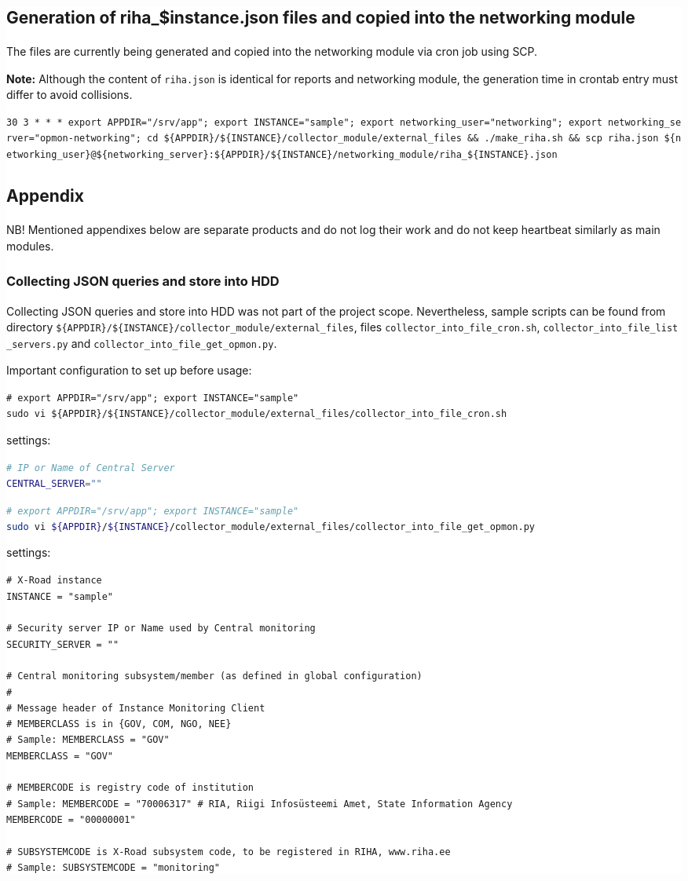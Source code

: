 ## Generation of riha_$instance.json files and copied into the networking module

The files are currently being generated and copied into the networking module via cron job using SCP.

**Note:** Although the content of `riha.json` is identical for reports and networking module, the generation time in crontab entry must differ to avoid collisions.

```
30 3 * * * export APPDIR="/srv/app"; export INSTANCE="sample"; export networking_user="networking"; export networking_server="opmon-networking"; cd ${APPDIR}/${INSTANCE}/collector_module/external_files && ./make_riha.sh && scp riha.json ${networking_user}@${networking_server}:${APPDIR}/${INSTANCE}/networking_module/riha_${INSTANCE}.json
```

## Appendix

NB! Mentioned appendixes below are separate products and do not log their work and do not keep heartbeat similarly as main modules.

### Collecting JSON queries and store into HDD

Collecting JSON queries and store into HDD was not part of the project scope. Nevertheless, sample scripts can be found from directory `${APPDIR}/${INSTANCE}/collector_module/external_files`, files `collector_into_file_cron.sh`, `collector_into_file_list_servers.py` and `collector_into_file_get_opmon.py`. 

Important configuration to set up before usage:

```
# export APPDIR="/srv/app"; export INSTANCE="sample"
sudo vi ${APPDIR}/${INSTANCE}/collector_module/external_files/collector_into_file_cron.sh
```

settings:

```bash
# IP or Name of Central Server
CENTRAL_SERVER=""
```

```bash
# export APPDIR="/srv/app"; export INSTANCE="sample"
sudo vi ${APPDIR}/${INSTANCE}/collector_module/external_files/collector_into_file_get_opmon.py
```

settings:

```
# X-Road instance
INSTANCE = "sample"

# Security server IP or Name used by Central monitoring
SECURITY_SERVER = ""

# Central monitoring subsystem/member (as defined in global configuration)
#
# Message header of Instance Monitoring Client
# MEMBERCLASS is in {GOV, COM, NGO, NEE}
# Sample: MEMBERCLASS = "GOV"
MEMBERCLASS = "GOV"

# MEMBERCODE is registry code of institution
# Sample: MEMBERCODE = "70006317" # RIA, Riigi Infosüsteemi Amet, State Information Agency
MEMBERCODE = "00000001"

# SUBSYSTEMCODE is X-Road subsystem code, to be registered in RIHA, www.riha.ee
# Sample: SUBSYSTEMCODE = "monitoring"
```